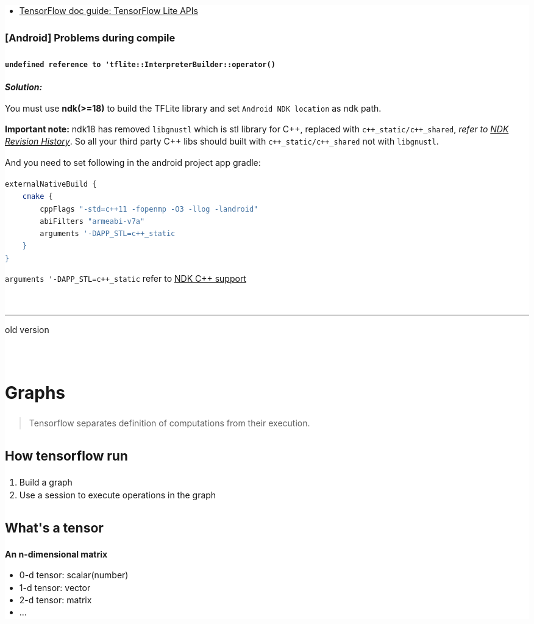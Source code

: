- [TensorFlow doc guide: TensorFlow Lite APIs](https://www.tensorflow.org/lite/apis#c)

### [Android] Problems during compile

#### `undefined reference to 'tflite::InterpreterBuilder::operator()`

**_Solution:_**

You must use **ndk(>=18)** to build the TFLite library and set `Android NDK location` as ndk path.

**Important note:** ndk18 has removed `libgnustl` which is stl library for C++, replaced with `c++_static/c++_shared`, _refer to [NDK Revision History][ndk revision history]_. So all your third party C++ libs should built with `c++_static/c++_shared` not with `libgnustl`.

And you need to set following in the android project app gradle:

```bash
externalNativeBuild {
    cmake {
        cppFlags "-std=c++11 -fopenmp -O3 -llog -landroid"
        abiFilters "armeabi-v7a"
        arguments '-DAPP_STL=c++_static
    }
}
```

`arguments '-DAPP_STL=c++_static` refer to [NDK C++ support][ndk c++ support]

[ndk c++ support]: https://developer.android.com/ndk/guides/cpp-support?hl=zh-cn#header
[ndk revision history]: https://developer.android.com/ndk/downloads/revision_history

<br>

---

old version

<br>

# Graphs

> Tensorflow separates definition of computations from their execution.

## How tensorflow run

1. Build a graph
2. Use a session to execute operations in the graph

## What's a tensor

**An n-dimensional matrix**

- 0-d tensor: scalar(number)
- 1-d tensor: vector
- 2-d tensor: matrix
- ...


[tensorflow build from src]: https://www.tensorflow.org/install/source?hl=zh-cn#setup_for_linux_and_macos
[install bazel]: https://docs.bazel.build/versions/master/install.html
[stackoverflow]: https://stackoverflow.com/questions/49834875/problems-with-using-tensorflow-lite-c-api-in-android-studio-project